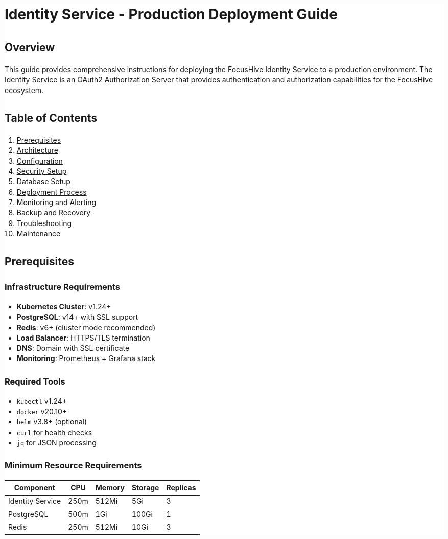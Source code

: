 # Identity Service - Production Deployment Guide

## Overview

This guide provides comprehensive instructions for deploying the FocusHive Identity Service to a production environment. The Identity Service is an OAuth2 Authorization Server that provides authentication and authorization capabilities for the FocusHive ecosystem.

## Table of Contents

1. [Prerequisites](#prerequisites)
2. [Architecture](#architecture)
3. [Configuration](#configuration)
4. [Security Setup](#security-setup)
5. [Database Setup](#database-setup)
6. [Deployment Process](#deployment-process)
7. [Monitoring and Alerting](#monitoring-and-alerting)
8. [Backup and Recovery](#backup-and-recovery)
9. [Troubleshooting](#troubleshooting)
10. [Maintenance](#maintenance)

## Prerequisites

### Infrastructure Requirements

- **Kubernetes Cluster**: v1.24+
- **PostgreSQL**: v14+ with SSL support
- **Redis**: v6+ (cluster mode recommended)
- **Load Balancer**: HTTPS/TLS termination
- **DNS**: Domain with SSL certificate
- **Monitoring**: Prometheus + Grafana stack

### Required Tools

- `kubectl` v1.24+
- `docker` v20.10+
- `helm` v3.8+ (optional)
- `curl` for health checks
- `jq` for JSON processing

### Minimum Resource Requirements

| Component | CPU | Memory | Storage | Replicas |
|-----------|-----|--------|---------|----------|
| Identity Service | 250m | 512Mi | 5Gi | 3 |
| PostgreSQL | 500m | 1Gi | 100Gi | 1 |
| Redis | 250m | 512Mi | 10Gi | 3 |
